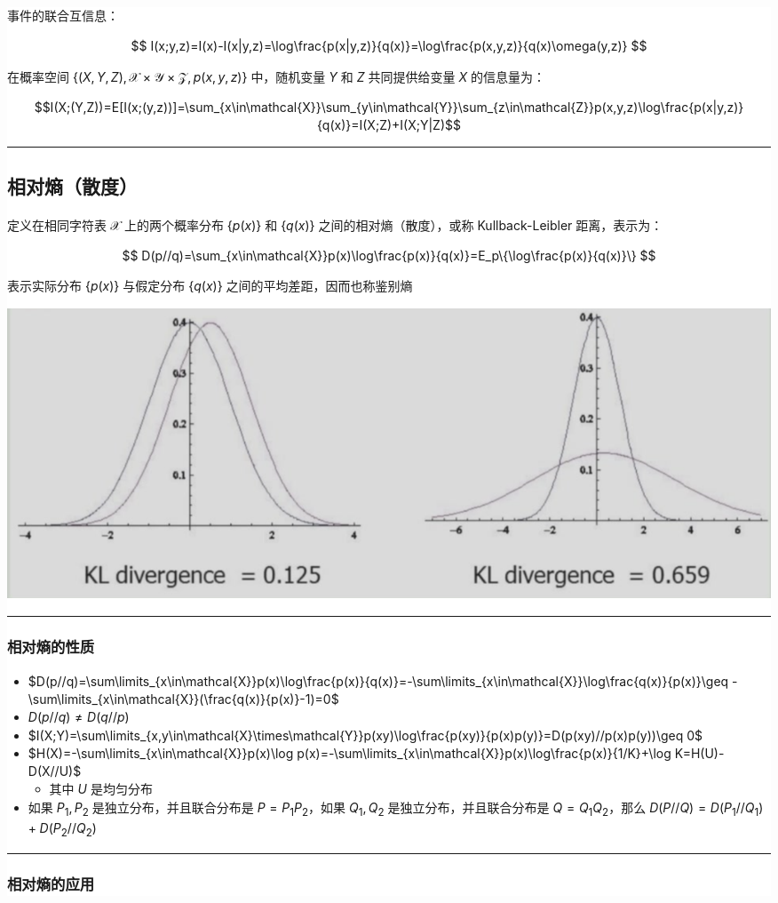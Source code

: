 事件的联合互信息：

$$
I(x;y,z)=I(x)-I(x|y,z)=\log\frac{p(x|y,z)}{q(x)}=\log\frac{p(x,y,z)}{q(x)\omega(y,z)}
$$

在概率空间 $\{(X,Y,Z),\mathcal{X}\times\mathcal{Y}\times\mathcal{Z},p(x,y,z)\}$ 中，随机变量 $Y$ 和 $Z$ 共同提供给变量 $X$ 的信息量为：

$$I(X;(Y,Z))=E[I(x;(y,z))]=\sum_{x\in\mathcal{X}}\sum_{y\in\mathcal{Y}}\sum_{z\in\mathcal{Z}}p(x,y,z)\log\frac{p(x|y,z)}{q(x)}=I(X;Z)+I(X;Y|Z)$$
***
## 相对熵（散度）

定义在相同字符表 $\mathcal{X}$ 上的两个概率分布 $\{p(x)\}$ 和 $\{q(x)\}$ 之间的相对熵（散度），或称 Kullback-Leibler 距离，表示为：

$$
D(p//q)=\sum_{x\in\mathcal{X}}p(x)\log\frac{p(x)}{q(x)}=E_p\{\log\frac{p(x)}{q(x)}\}
$$

表示实际分布 $\{p(x)\}$ 与假定分布 $\{q(x)\}$ 之间的平均差距，因而也称鉴别熵

![](../../../assets/Pasted%20image%2020250322135628.png)
***
### 相对熵的性质

- $D(p//q)=\sum\limits_{x\in\mathcal{X}}p(x)\log\frac{p(x)}{q(x)}=-\sum\limits_{x\in\mathcal{X}}\log\frac{q(x)}{p(x)}\geq -\sum\limits_{x\in\mathcal{X}}(\frac{q(x)}{p(x)}-1)=0$
- $D(p//q)\neq D(q//p)$
- $I(X;Y)=\sum\limits_{x,y\in\mathcal{X}\times\mathcal{Y}}p(xy)\log\frac{p(xy)}{p(x)p(y)}=D(p(xy)//p(x)p(y))\geq 0$
- $H(X)=-\sum\limits_{x\in\mathcal{X}}p(x)\log p(x)=-\sum\limits_{x\in\mathcal{X}}p(x)\log\frac{p(x)}{1/K}+\log K=H(U)-D(X//U)$
	- 其中 $U$ 是均匀分布
- 如果 $P_1,P_2$ 是独立分布，并且联合分布是 $P=P_1P_2$，如果 $Q_1,Q_2$ 是独立分布，并且联合分布是 $Q=Q_1Q_2$，那么 $D(P//Q)=D(P_1//Q_1)+D(P_2//Q_2)$
***
### 相对熵的应用
